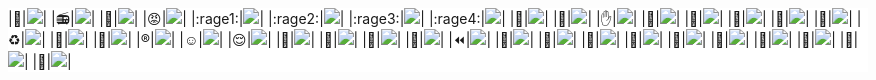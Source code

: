 |:racehorse:|<img src="https://assets-cdn.github.com/images/icons/emoji/unicode/1f40e.png?v5">|
|:radio:|<img src="https://assets-cdn.github.com/images/icons/emoji/unicode/1f4fb.png?v5">|
|:radio_button:|<img src="https://assets-cdn.github.com/images/icons/emoji/unicode/1f518.png?v5">|
|:rage:|<img src="https://assets-cdn.github.com/images/icons/emoji/unicode/1f621.png?v5">|
|:rage1:|<img src="https://assets-cdn.github.com/images/icons/emoji/rage1.png?v5">|
|:rage2:|<img src="https://assets-cdn.github.com/images/icons/emoji/rage2.png?v5">|
|:rage3:|<img src="https://assets-cdn.github.com/images/icons/emoji/rage3.png?v5">|
|:rage4:|<img src="https://assets-cdn.github.com/images/icons/emoji/rage4.png?v5">|
|:railway_car:|<img src="https://assets-cdn.github.com/images/icons/emoji/unicode/1f683.png?v5">|
|:rainbow:|<img src="https://assets-cdn.github.com/images/icons/emoji/unicode/1f308.png?v5">|
|:raised_hand:|<img src="https://assets-cdn.github.com/images/icons/emoji/unicode/270b.png?v5">|
|:raised_hands:|<img src="https://assets-cdn.github.com/images/icons/emoji/unicode/1f64c.png?v5">|
|:raising_hand:|<img src="https://assets-cdn.github.com/images/icons/emoji/unicode/1f64b.png?v5">|
|:ram:|<img src="https://assets-cdn.github.com/images/icons/emoji/unicode/1f40f.png?v5">|
|:ramen:|<img src="https://assets-cdn.github.com/images/icons/emoji/unicode/1f35c.png?v5">|
|:rat:|<img src="https://assets-cdn.github.com/images/icons/emoji/unicode/1f400.png?v5">|
|:recycle:|<img src="https://assets-cdn.github.com/images/icons/emoji/unicode/267b.png?v5">|
|:red_car:|<img src="https://assets-cdn.github.com/images/icons/emoji/unicode/1f697.png?v5">|
|:red_circle:|<img src="https://assets-cdn.github.com/images/icons/emoji/unicode/1f534.png?v5">|
|:registered:|<img src="https://assets-cdn.github.com/images/icons/emoji/unicode/00ae.png?v5">|
|:relaxed:|<img src="https://assets-cdn.github.com/images/icons/emoji/unicode/263a.png?v5">|
|:relieved:|<img src="https://assets-cdn.github.com/images/icons/emoji/unicode/1f60c.png?v5">|
|:repeat:|<img src="https://assets-cdn.github.com/images/icons/emoji/unicode/1f501.png?v5">|
|:repeat_one:|<img src="https://assets-cdn.github.com/images/icons/emoji/unicode/1f502.png?v5">|
|:restroom:|<img src="https://assets-cdn.github.com/images/icons/emoji/unicode/1f6bb.png?v5">|
|:revolving_hearts:|<img src="https://assets-cdn.github.com/images/icons/emoji/unicode/1f49e.png?v5">|
|:rewind:|<img src="https://assets-cdn.github.com/images/icons/emoji/unicode/23ea.png?v5">|
|:ribbon:|<img src="https://assets-cdn.github.com/images/icons/emoji/unicode/1f380.png?v5">|
|:rice:|<img src="https://assets-cdn.github.com/images/icons/emoji/unicode/1f35a.png?v5">|
|:rice_ball:|<img src="https://assets-cdn.github.com/images/icons/emoji/unicode/1f359.png?v5">|
|:rice_cracker:|<img src="https://assets-cdn.github.com/images/icons/emoji/unicode/1f358.png?v5">|
|:rice_scene:|<img src="https://assets-cdn.github.com/images/icons/emoji/unicode/1f391.png?v5">|
|:ring:|<img src="https://assets-cdn.github.com/images/icons/emoji/unicode/1f48d.png?v5">|
|:rocket:|<img src="https://assets-cdn.github.com/images/icons/emoji/unicode/1f680.png?v5">|
|:roller_coaster:|<img src="https://assets-cdn.github.com/images/icons/emoji/unicode/1f3a2.png?v5">|
|:rooster:|<img src="https://assets-cdn.github.com/images/icons/emoji/unicode/1f413.png?v5">|
|:rose:|<img src="https://assets-cdn.github.com/images/icons/emoji/unicode/1f339.png?v5">|